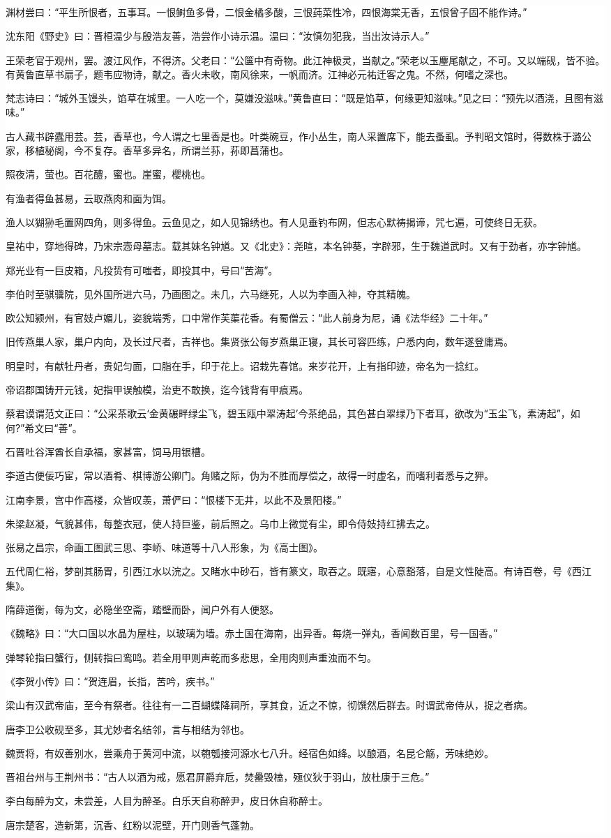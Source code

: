 渊材尝曰：“平生所恨者，五事耳。一恨鲥鱼多骨，二恨金橘多酸，三恨莼菜性冷，四恨海棠无香，五恨曾子固不能作诗。”  

沈东阳《野史》曰：晋桓温少与殷浩友善，浩尝作小诗示温。温曰：“汝慎勿犯我，当出汝诗示人。”  

王荣老官于观州，罢。渡江风作，不得济。父老曰：“公箧中有奇物。此江神极灵，当献之。”荣老以玉麈尾献之，不可。又以端砚，皆不验。有黄鲁直草书扇子，题韦应物诗，献之。香火未收，南风徐来，一帆而济。江神必元祐迁客之鬼。不然，何嗜之深也。  

梵志诗曰：“城外玉馒头，馅草在城里。一人吃一个，莫嫌没滋味。”黄鲁直曰：“既是馅草，何缘更知滋味。”见之曰：“预先以酒浇，且图有滋味。”  

古人藏书辟蠹用芸。芸，香草也，今人谓之七里香是也。叶类碗豆，作小丛生，南人采置席下，能去蚤虱。予判昭文馆时，得数株于潞公家，移植秘阁，今不复存。香草多异名，所谓兰荪，荪即菖蒲也。  

照夜清，萤也。百花醴，蜜也。崖蜜，樱桃也。  

有渔者得鱼甚易，云取燕肉和面为饵。  

渔人以猢狲毛置网四角，则多得鱼。云鱼见之，如人见锦绣也。有人见垂钓布网，但志心默祷揭谛，咒七遍，可使终日无获。  

皇祐中，穿地得碑，乃宋宗悫母墓志。载其妹名钟馗。又《北史》：尧暄，本名钟葵，字辟邪，生于魏道武时。又有于劲者，亦字钟馗。  

郑光业有一巨皮箱，凡投贽有可嗤者，即投其中，号曰“苦海”。  

李伯时至骐骥院，见外国所进六马，乃画图之。未几，六马继死，人以为李画入神，夺其精魄。  

欧公知颍州，有官妓卢媚儿，姿貌端秀，口中常作芙蕖花香。有蜀僧云：“此人前身为尼，诵《法华经》二十年。”  

旧传燕巢人家，巢户内向，及长过尺者，吉祥也。集贤张公每岁燕巢正寝，其长可容匹练，户悉内向，数年遂登庸焉。  

明皇时，有献牡丹者，贵妃匀面，口脂在手，印于花上。诏栽先春馆。来岁花开，上有指印迹，帝名为一捻红。  

帝诏郡国铸开元钱，妃指甲误触模，治吏不敢换，迄今钱背有甲痕焉。  

蔡君谟谓范文正曰：“公采茶歌云‘金黄碾畔绿尘飞，碧玉瓯中翠涛起’今茶绝品，其色甚白翠绿乃下者耳，欲改为“玉尘飞，素涛起”，如何?”希文曰“善”。  

石晋吐谷浑酋长自承福，家甚富，饲马用银槽。  

李道古便佞巧宦，常以酒肴、棋博游公卿门。角赌之际，伪为不胜而厚偿之，故得一时虚名，而嗜利者悉与之狎。  

江南李景，宫中作高楼，众皆叹羡，萧俨曰：“恨楼下无井，以此不及景阳楼。”  

朱梁赵凝，气貌甚伟，每整衣冠，使人持巨鉴，前后照之。乌巾上微觉有尘，即令侍妓持红拂去之。  

张易之昌宗，命画工图武三思、李峤、味道等十八人形象，为《高士图》。  

五代周仁裕，梦剖其肠胃，引西江水以浣之。又睹水中砂石，皆有篆文，取吞之。既寤，心意豁落，自是文性陡高。有诗百卷，号《西江集》。  

隋薛道衡，每为文，必隐坐空斋，踏壁而卧，闻户外有人便怒。  

《魏略》曰：“大口国以水晶为屋柱，以玻璃为墙。赤土国在海南，出异香。每烧一弹丸，香闻数百里，号一国香。”  

弹琴轮指曰蟹行，侧转指曰鸾鸣。若全用甲则声乾而多悲思，全用肉则声重浊而不匀。  

《李贺小传》曰：“贺连眉，长指，苦吟，疾书。”  

梁山有汉武帝庙，至今有祭者。往往有一二百蝴蝶降祠所，享其食，近之不惊，彻馔然后群去。时谓武帝侍从，捉之者病。  

唐李卫公收砚至多，其尤妙者名结邻，言与相结为邻也。  

魏贾将，有奴善别水，尝乘舟于黄河中流，以匏瓠接河源水七八升。经宿色如绛。以酿酒，名昆仑觞，芳味绝妙。  

晋祖台州与王荆州书：“古人以酒为戒，愿君屏爵弃卮，焚罍毁榼，殛仪狄于羽山，放杜康于三危。”  

李白每醉为文，未尝差，人目为醉圣。白乐天自称醉尹，皮日休自称醉士。  

唐宗楚客，造新第，沉香、红粉以泥壁，开门则香气蓬勃。  
